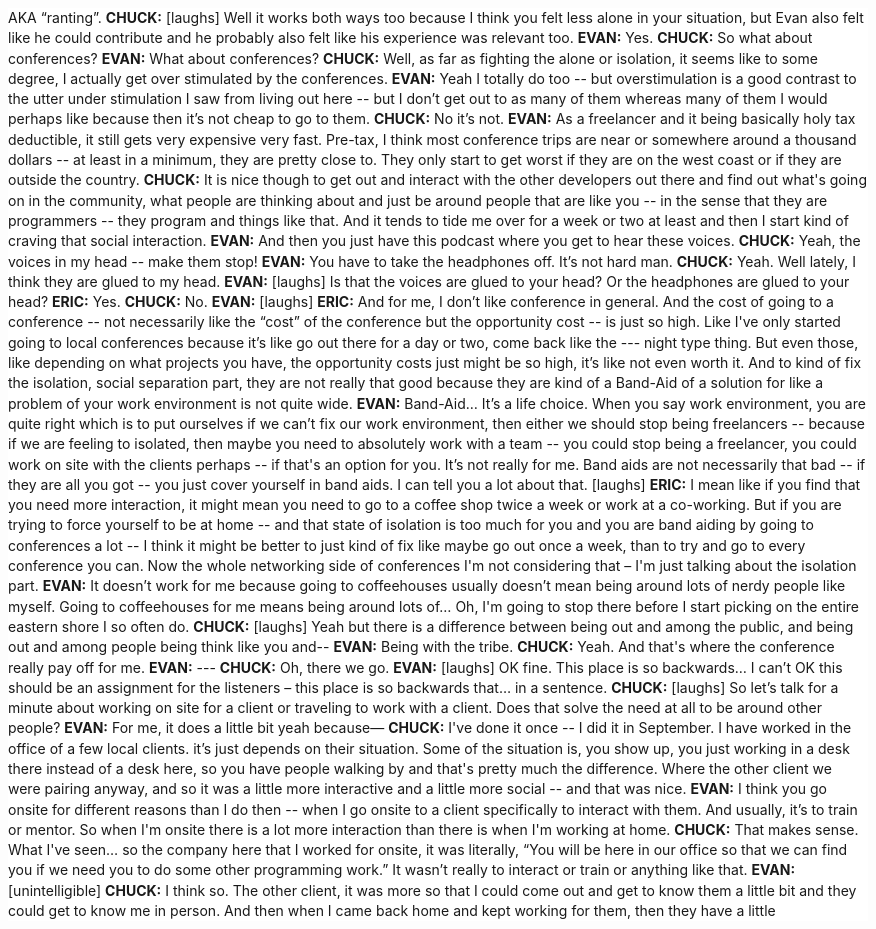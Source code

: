 AKA “ranting”. **CHUCK:** [laughs] Well it works both ways too because I think you felt less alone in your situation, but Evan also felt like he could contribute and he probably also felt like his experience was relevant too. **EVAN:** Yes. **CHUCK:** So what about conferences? **EVAN:** What about conferences? **CHUCK:** Well, as far as fighting the alone or isolation, it seems like to some degree, I actually get over stimulated by the conferences. **EVAN:** Yeah I totally do too -- but overstimulation is a good contrast to the utter under stimulation I saw from living out here -- but I don’t get out to as many of them whereas many of them I would perhaps like because then it’s not cheap to go to them. **CHUCK:** No it’s not. **EVAN:** As a freelancer and it being basically holy tax deductible, it still gets very expensive very fast. Pre-tax, I think most conference trips are near or somewhere around a thousand dollars -- at least in a minimum, they are pretty close to. They only start to get worst if they are on the west coast or if they are outside the country. **CHUCK:** It is nice though to get out and interact with the other developers out there and find out what's going on in the community, what people are thinking about and just be around people that are like you -- in the sense that they are programmers -- they program and things like that. And it tends to tide me over for a week or two at least and then I start kind of craving that social interaction. **EVAN:** And then you just have this podcast where you get to hear these voices. **CHUCK:** Yeah, the voices in my head -- make them stop! **EVAN:** You have to take the headphones off. It’s not hard man. **CHUCK:** Yeah. Well lately, I think they are glued to my head. **EVAN:** [laughs] Is that the voices are glued to your head? Or the headphones are glued to your head? **ERIC:** Yes. **CHUCK:** No. **EVAN:** [laughs] **ERIC:** And for me, I don’t like conference in general. And the cost of going to a conference -- not necessarily like the “cost” of the conference but the opportunity cost -- is just so high. Like I've only started going to local conferences because it’s like go out there for a day or two, come back like the --- night type thing. But even those, like depending on what projects you have, the opportunity costs just might be so high, it’s like not even worth it. And to kind of fix the isolation, social separation part, they are not really that good because they are kind of a Band-Aid of a solution for like a problem of your work environment is not quite wide. **EVAN:** Band-Aid… It’s a life choice. When you say work environment, you are quite right which is to put ourselves if we can’t fix our work environment, then either we should stop being freelancers -- because if we are feeling to isolated, then maybe you need to absolutely work with a team -- you could stop being a freelancer, you could work on site with the clients perhaps -- if that's an option for you. It’s not really for me. Band aids are not necessarily that bad -- if they are all you got -- you just cover yourself in band aids. I can tell you a lot about that. [laughs] **ERIC:** I mean like if you find that you need more interaction, it might mean you need to go to a coffee shop twice a week or work at a co-working. But if you are trying to force yourself to be at home -- and that state of isolation is too much for you and you are band aiding by going to conferences a lot -- I think it might be better to just kind of fix like maybe go out once a week, than to try and go to every conference you can. Now the whole networking side of conferences I'm not considering that – I'm just talking about the isolation part. **EVAN:** It doesn’t work for me because going to coffeehouses usually doesn’t mean being around lots of nerdy people like myself. Going to coffeehouses for me means being around lots of… Oh, I'm going to stop there before I start picking on the entire eastern shore I so often do. **CHUCK:** [laughs] Yeah but there is a difference between being out and among the public, and being out and among people being think like you and-- **EVAN:** Being with the tribe. **CHUCK:** Yeah. And that's where the conference really pay off for me. **EVAN:** --- **CHUCK:** Oh, there we go. **EVAN:** [laughs] OK fine. This place is so backwards… I can’t OK this should be an assignment for the listeners – this place is so backwards that… in a sentence. **CHUCK:** [laughs] So let’s talk for a minute about working on site for a client or traveling to work with a client. Does that solve the need at all to be around other people? **EVAN:** For me, it does a little bit yeah because— **CHUCK:** I've done it once -- I did it in September. I have worked in the office of a few local clients. it’s just depends on their situation. Some of the situation is, you show up, you just working in a desk there instead of a desk here, so you have people walking by and that's pretty much the difference. Where the other client we were pairing anyway, and so it was a little more interactive and a little more social -- and that was nice. **EVAN:** I think you go onsite for different reasons than I do then -- when I go onsite to a client specifically to interact with them. And usually, it’s to train or mentor. So when I'm onsite there is a lot more interaction than there is when I'm working at home. **CHUCK:** That makes sense. What I've seen… so the company here that I worked for onsite, it was literally, “You will be here in our office so that we can find you if we need you to do some other programming work.” It wasn’t really to interact or train or anything like that. **EVAN:** [unintelligible] **CHUCK:** I think so. The other client, it was more so that I could come out and get to know them a little bit and they could get to know me in person. And then when I came back home and kept working for them, then they have a little